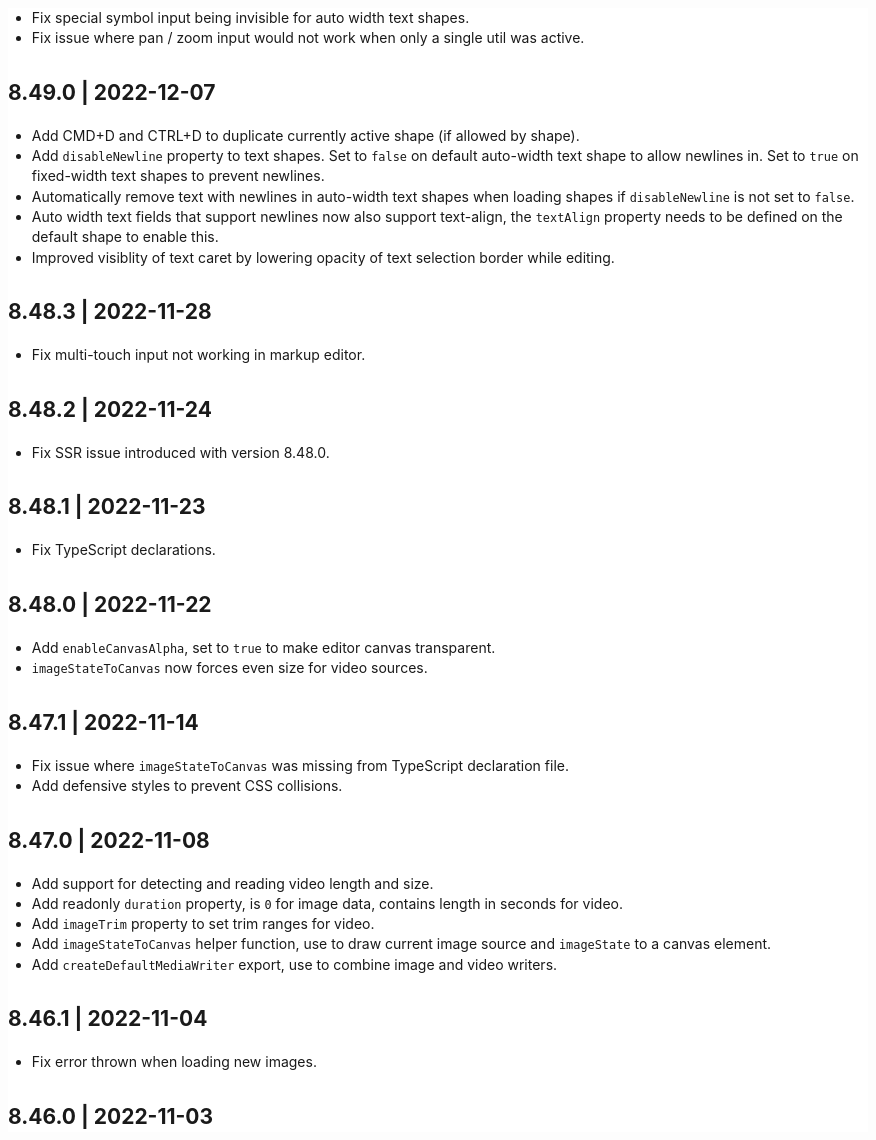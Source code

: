 -   Fix special symbol input being invisible for auto width text shapes.
-   Fix issue where pan / zoom input would not work when only a single util was active.

## 8.49.0 | 2022-12-07

-   Add CMD+D and CTRL+D to duplicate currently active shape (if allowed by shape).
-   Add `disableNewline` property to text shapes. Set to `false` on default auto-width text shape to allow newlines in. Set to `true` on fixed-width text shapes to prevent newlines.
-   Automatically remove text with newlines in auto-width text shapes when loading shapes if `disableNewline` is not set to `false`.
-   Auto width text fields that support newlines now also support text-align, the `textAlign` property needs to be defined on the default shape to enable this.
-   Improved visiblity of text caret by lowering opacity of text selection border while editing.

## 8.48.3 | 2022-11-28

-   Fix multi-touch input not working in markup editor.

## 8.48.2 | 2022-11-24

-   Fix SSR issue introduced with version 8.48.0.

## 8.48.1 | 2022-11-23

-   Fix TypeScript declarations.

## 8.48.0 | 2022-11-22

-   Add `enableCanvasAlpha`, set to `true` to make editor canvas transparent.
-   `imageStateToCanvas` now forces even size for video sources.

## 8.47.1 | 2022-11-14

-   Fix issue where `imageStateToCanvas` was missing from TypeScript declaration file.
-   Add defensive styles to prevent CSS collisions.

## 8.47.0 | 2022-11-08

-   Add support for detecting and reading video length and size.
-   Add readonly `duration` property, is `0` for image data, contains length in seconds for video.
-   Add `imageTrim` property to set trim ranges for video.
-   Add `imageStateToCanvas` helper function, use to draw current image source and `imageState` to a canvas element.
-   Add `createDefaultMediaWriter` export, use to combine image and video writers.

## 8.46.1 | 2022-11-04

-   Fix error thrown when loading new images.

## 8.46.0 | 2022-11-03
